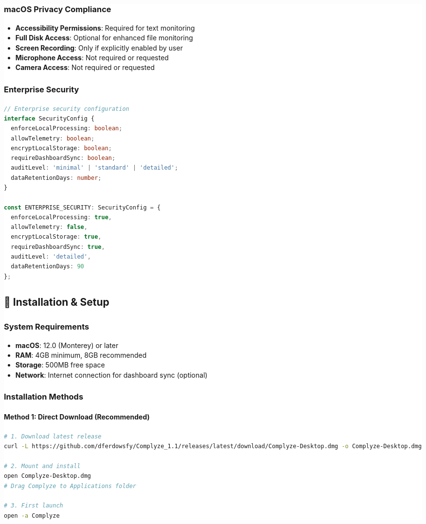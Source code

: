 ### **macOS Privacy Compliance**
- **Accessibility Permissions**: Required for text monitoring
- **Full Disk Access**: Optional for enhanced file monitoring
- **Screen Recording**: Only if explicitly enabled by user
- **Microphone Access**: Not required or requested
- **Camera Access**: Not required or requested

### **Enterprise Security**
```typescript
// Enterprise security configuration
interface SecurityConfig {
  enforceLocalProcessing: boolean;
  allowTelemetry: boolean;
  encryptLocalStorage: boolean;
  requireDashboardSync: boolean;
  auditLevel: 'minimal' | 'standard' | 'detailed';
  dataRetentionDays: number;
}

const ENTERPRISE_SECURITY: SecurityConfig = {
  enforceLocalProcessing: true,
  allowTelemetry: false,
  encryptLocalStorage: true,
  requireDashboardSync: true,
  auditLevel: 'detailed',
  dataRetentionDays: 90
};
```

## 🔧 Installation & Setup

### **System Requirements**
- **macOS**: 12.0 (Monterey) or later
- **RAM**: 4GB minimum, 8GB recommended
- **Storage**: 500MB free space
- **Network**: Internet connection for dashboard sync (optional)

### **Installation Methods**

#### **Method 1: Direct Download (Recommended)**
```bash
# 1. Download latest release
curl -L https://github.com/dferdowsfy/Complyze_1.1/releases/latest/download/Complyze-Desktop.dmg -o Complyze-Desktop.dmg

# 2. Mount and install
open Complyze-Desktop.dmg
# Drag Complyze to Applications folder

# 3. First launch
open -a Complyze
```
